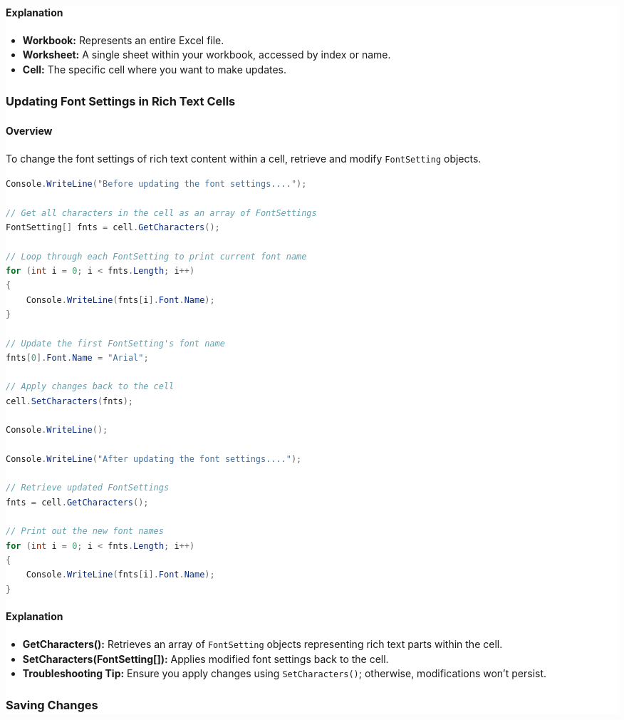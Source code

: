#### Explanation
- **Workbook:** Represents an entire Excel file.
- **Worksheet:** A single sheet within your workbook, accessed by index or name.
- **Cell:** The specific cell where you want to make updates.

### Updating Font Settings in Rich Text Cells

#### Overview
To change the font settings of rich text content within a cell, retrieve and modify `FontSetting` objects.
```csharp
Console.WriteLine("Before updating the font settings....");

// Get all characters in the cell as an array of FontSettings
FontSetting[] fnts = cell.GetCharacters();

// Loop through each FontSetting to print current font name
for (int i = 0; i < fnts.Length; i++)
{
    Console.WriteLine(fnts[i].Font.Name);
}

// Update the first FontSetting's font name
fnts[0].Font.Name = "Arial";

// Apply changes back to the cell
cell.SetCharacters(fnts);

Console.WriteLine();

Console.WriteLine("After updating the font settings....");

// Retrieve updated FontSettings
fnts = cell.GetCharacters();

// Print out the new font names
for (int i = 0; i < fnts.Length; i++)
{
    Console.WriteLine(fnts[i].Font.Name);
}
```

#### Explanation
- **GetCharacters():** Retrieves an array of `FontSetting` objects representing rich text parts within the cell.
- **SetCharacters(FontSetting[]):** Applies modified font settings back to the cell.
- **Troubleshooting Tip:** Ensure you apply changes using `SetCharacters()`; otherwise, modifications won’t persist.

### Saving Changes
